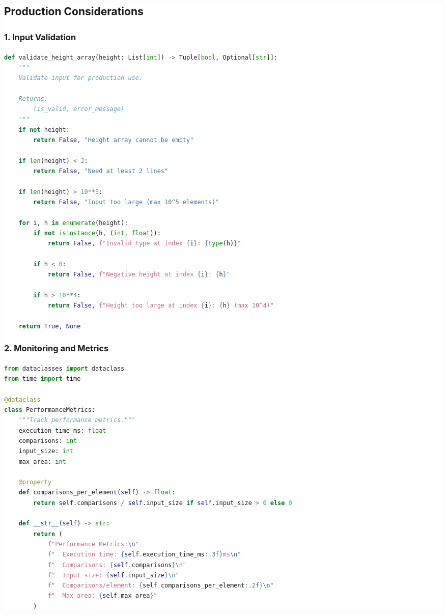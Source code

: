 ## Production Considerations

### 1. Input Validation

```python
def validate_height_array(height: List[int]) -> Tuple[bool, Optional[str]]:
    """
    Validate input for production use.
    
    Returns:
        (is_valid, error_message)
    """
    if not height:
        return False, "Height array cannot be empty"
    
    if len(height) < 2:
        return False, "Need at least 2 lines"
    
    if len(height) > 10**5:
        return False, "Input too large (max 10^5 elements)"
    
    for i, h in enumerate(height):
        if not isinstance(h, (int, float)):
            return False, f"Invalid type at index {i}: {type(h)}"
        
        if h < 0:
            return False, f"Negative height at index {i}: {h}"
        
        if h > 10**4:
            return False, f"Height too large at index {i}: {h} (max 10^4)"
    
    return True, None
```

### 2. Monitoring and Metrics

```python
from dataclasses import dataclass
from time import time

@dataclass
class PerformanceMetrics:
    """Track performance metrics."""
    execution_time_ms: float
    comparisons: int
    input_size: int
    max_area: int
    
    @property
    def comparisons_per_element(self) -> float:
        return self.comparisons / self.input_size if self.input_size > 0 else 0
    
    def __str__(self) -> str:
        return (
            f"Performance Metrics:\n"
            f"  Execution time: {self.execution_time_ms:.3f}ms\n"
            f"  Comparisons: {self.comparisons}\n"
            f"  Input size: {self.input_size}\n"
            f"  Comparisons/element: {self.comparisons_per_element:.2f}\n"
            f"  Max area: {self.max_area}"
        )


```